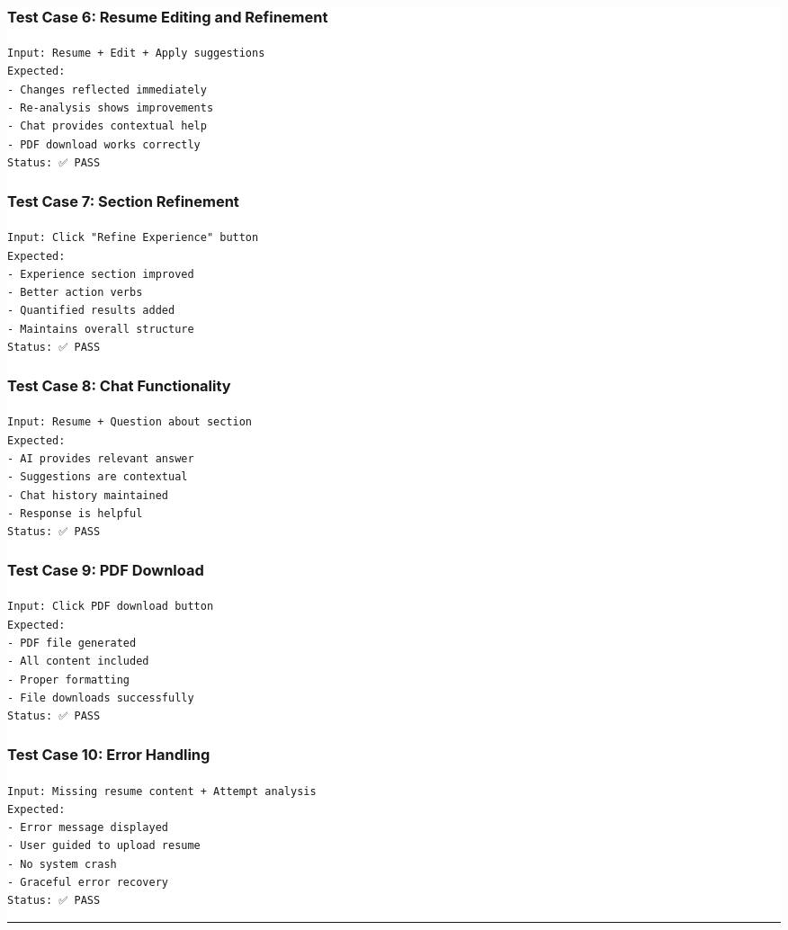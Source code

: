 ### Test Case 6: Resume Editing and Refinement
```
Input: Resume + Edit + Apply suggestions
Expected:
- Changes reflected immediately
- Re-analysis shows improvements
- Chat provides contextual help
- PDF download works correctly
Status: ✅ PASS
```

### Test Case 7: Section Refinement
```
Input: Click "Refine Experience" button
Expected:
- Experience section improved
- Better action verbs
- Quantified results added
- Maintains overall structure
Status: ✅ PASS
```

### Test Case 8: Chat Functionality
```
Input: Resume + Question about section
Expected:
- AI provides relevant answer
- Suggestions are contextual
- Chat history maintained
- Response is helpful
Status: ✅ PASS
```

### Test Case 9: PDF Download
```
Input: Click PDF download button
Expected:
- PDF file generated
- All content included
- Proper formatting
- File downloads successfully
Status: ✅ PASS
```

### Test Case 10: Error Handling
```
Input: Missing resume content + Attempt analysis
Expected:
- Error message displayed
- User guided to upload resume
- No system crash
- Graceful error recovery
Status: ✅ PASS
```

---